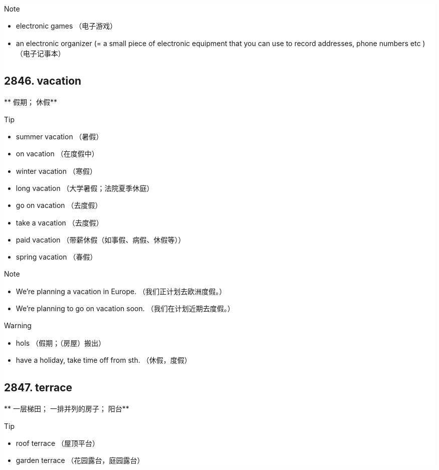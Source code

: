 > [!NOTE]
>
> - electronic games （电子游戏）
>
> - an electronic organizer (= a small piece of electronic equipment that you can use to record addresses, phone numbers etc ) （电子记事本）
>

## 2846. vacation

** 假期； 休假**

> [!TIP]
>
> - summer vacation （暑假）
>
> - on vacation （在度假中）
>
> - winter vacation （寒假）
>
> - long vacation （大学暑假；法院夏季休庭）
>
> - go on vacation （去度假）
>
> - take a vacation （去度假）
>
> - paid vacation （带薪休假（如事假、病假、休假等））
>
> - spring vacation （春假）
>

> [!NOTE]
>
> - We’re planning a vacation in Europe. （我们正计划去欧洲度假。）
>
> - We’re planning to go on vacation soon. （我们在计划近期去度假。）
>

> [!WARNING]
>
> - hols （假期；（房屋）搬出）
>
> - have a holiday, take time off from sth. （休假，度假）
>

## 2847. terrace

** 一层梯田； 一排并列的房子； 阳台**

> [!TIP]
>
> - roof terrace （屋顶平台）
>
> - garden terrace （花园露台，庭园露台）
>
